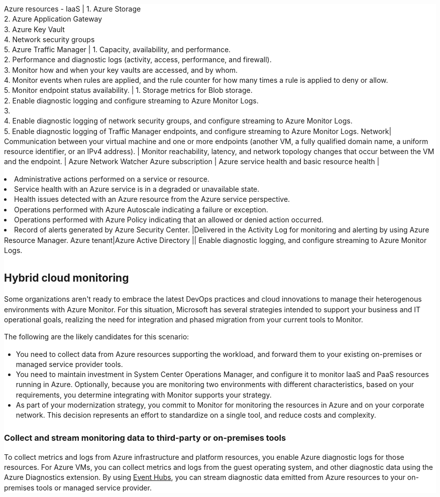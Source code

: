 Azure resources - IaaS | 1. Azure Storage<br/> 2. Azure Application Gateway<br/> 3. Azure Key Vault<br/> 4. Network security groups<br/> 5. Azure Traffic Manager | 1. Capacity, availability, and performance.<br/> 2. Performance and diagnostic logs (activity, access, performance, and firewall).<br/> 3. Monitor how and when your key vaults are accessed, and by whom.<br/> 4. Monitor events when rules are applied, and the rule counter for how many times a rule is applied to deny or allow.<br/>5. Monitor endpoint status availability. | 1. Storage metrics for Blob storage.<br/> 2. Enable diagnostic logging and configure streaming to Azure Monitor Logs.<br/> 3. <br/> 4. Enable diagnostic logging of network security groups, and configure streaming to Azure Monitor Logs.<br/> 5. Enable diagnostic logging of Traffic Manager endpoints, and configure streaming to Azure Monitor Logs.
Network| Communication between your virtual machine and one or more endpoints (another VM, a fully qualified domain name, a uniform resource identifier, or an IPv4 address). | Monitor reachability, latency, and network topology changes that occur between the VM and the endpoint. | Azure Network Watcher
Azure subscription | Azure service health and basic resource health | <li> Administrative actions performed on a service or resource.<br/><li> Service health with an Azure service is in a degraded or unavailable state.<br/><li> Health issues detected with an Azure resource from the Azure service perspective.<br/><li> Operations performed with Azure Autoscale indicating a failure or exception. <br/><li> Operations performed with Azure Policy indicating that an allowed or denied action occurred.<br/><li> Record of alerts generated by Azure Security Center. |Delivered in the Activity Log for monitoring and alerting by using Azure Resource Manager.
Azure tenant|Azure Active Directory || Enable diagnostic logging, and configure streaming to Azure Monitor Logs.



## Hybrid cloud monitoring

Some organizations aren't ready to embrace the latest DevOps practices and cloud innovations to manage their heterogenous environments with Azure Monitor. For this situation, Microsoft has several strategies intended to support your business and IT operational goals, realizing the need for integration and phased migration from your current tools to Monitor.

The following are the likely candidates for this scenario:  

- You need to collect data from Azure resources supporting the workload, and forward them to your existing on-premises or managed service provider tools.
- You need to maintain investment in System Center Operations Manager, and configure it to monitor IaaS and PaaS resources running in Azure. Optionally, because you are monitoring two environments with different characteristics, based on your requirements, you determine integrating with Monitor supports your strategy.
- As part of your modernization strategy, you commit to Monitor for monitoring the resources in Azure and on your corporate network. This decision represents an effort to standardize on a single tool, and reduce costs and complexity.

### Collect and stream monitoring data to third-party or on-premises tools

To collect metrics and logs from Azure infrastructure and platform resources, you enable Azure diagnostic logs for those resources. For Azure VMs, you can collect metrics and logs from the guest operating system, and other diagnostic data using the Azure Diagnostics extension. By using [Event Hubs](https://docs.microsoft.com/azure/azure-monitor/platform/diagnostic-logs-stream-event-hubs), you can stream diagnostic data emitted from Azure resources to your on-premises tools or managed service provider.
